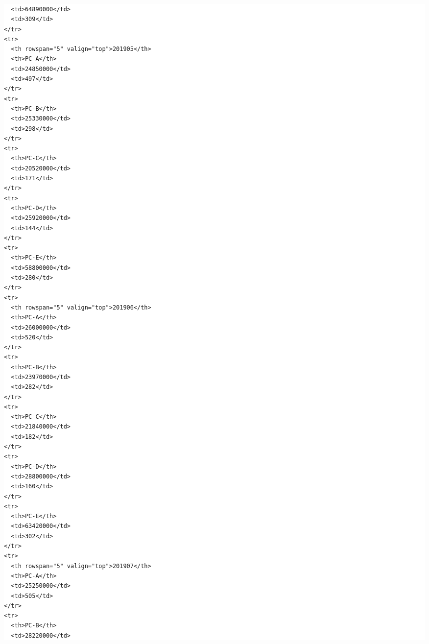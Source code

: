       <td>64890000</td>
      <td>309</td>
    </tr>
    <tr>
      <th rowspan="5" valign="top">201905</th>
      <th>PC-A</th>
      <td>24850000</td>
      <td>497</td>
    </tr>
    <tr>
      <th>PC-B</th>
      <td>25330000</td>
      <td>298</td>
    </tr>
    <tr>
      <th>PC-C</th>
      <td>20520000</td>
      <td>171</td>
    </tr>
    <tr>
      <th>PC-D</th>
      <td>25920000</td>
      <td>144</td>
    </tr>
    <tr>
      <th>PC-E</th>
      <td>58800000</td>
      <td>280</td>
    </tr>
    <tr>
      <th rowspan="5" valign="top">201906</th>
      <th>PC-A</th>
      <td>26000000</td>
      <td>520</td>
    </tr>
    <tr>
      <th>PC-B</th>
      <td>23970000</td>
      <td>282</td>
    </tr>
    <tr>
      <th>PC-C</th>
      <td>21840000</td>
      <td>182</td>
    </tr>
    <tr>
      <th>PC-D</th>
      <td>28800000</td>
      <td>160</td>
    </tr>
    <tr>
      <th>PC-E</th>
      <td>63420000</td>
      <td>302</td>
    </tr>
    <tr>
      <th rowspan="5" valign="top">201907</th>
      <th>PC-A</th>
      <td>25250000</td>
      <td>505</td>
    </tr>
    <tr>
      <th>PC-B</th>
      <td>28220000</td>